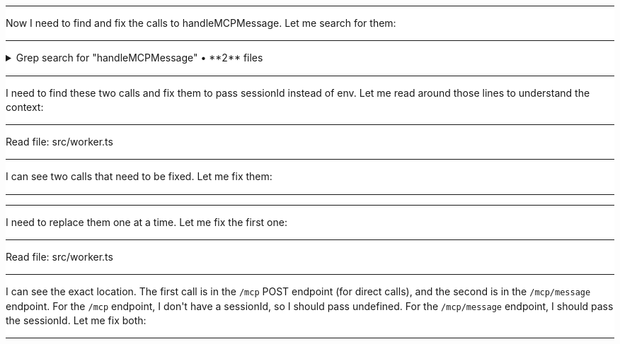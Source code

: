 

---

Now I need to find and fix the calls to handleMCPMessage. Let me search for them:

---

<details><summary>Grep search for "handleMCPMessage" • **2** files</summary></details>

---

I need to find these two calls and fix them to pass sessionId instead of env. Let me read around those lines to understand the context:

---

Read file: src/worker.ts

---

I can see two calls that need to be fixed. Let me fix them:

---



---

I need to replace them one at a time. Let me fix the first one:

---

Read file: src/worker.ts

---

I can see the exact location. The first call is in the `/mcp` POST endpoint (for direct calls), and the second is in the `/mcp/message` endpoint. For the `/mcp` endpoint, I don't have a sessionId, so I should pass undefined. For the `/mcp/message` endpoint, I should pass the sessionId. Let me fix both:

---
